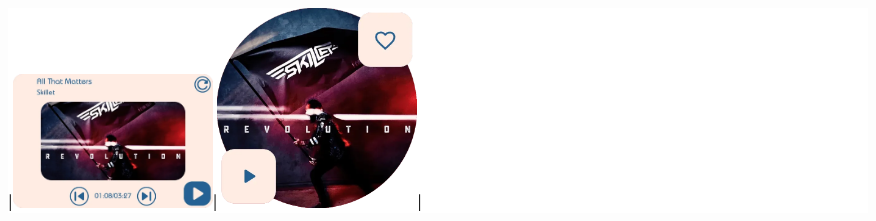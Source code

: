 |<img src="app/src/main/res/drawable/widget_big.webp" width="200"/>|<img src="app/src/main/res/drawable/widget_circle.webp" width="200"/>|